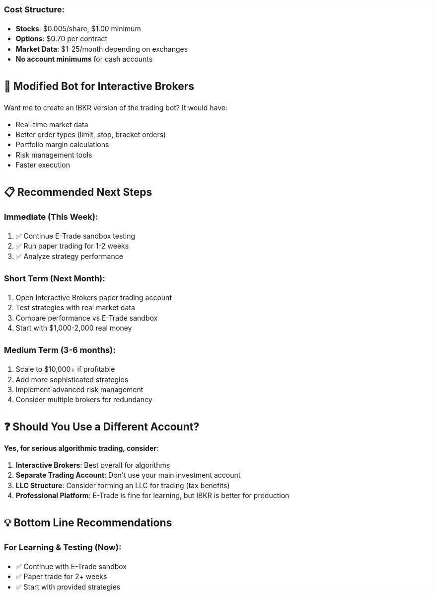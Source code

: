 ### **Cost Structure**:
- **Stocks**: $0.005/share, $1.00 minimum
- **Options**: $0.70 per contract
- **Market Data**: $1-25/month depending on exchanges
- **No account minimums** for cash accounts

## 🎯 **Modified Bot for Interactive Brokers**

Want me to create an IBKR version of the trading bot? It would have:
- Real-time market data
- Better order types (limit, stop, bracket orders)
- Portfolio margin calculations
- Risk management tools
- Faster execution

## 📋 **Recommended Next Steps**

### **Immediate (This Week)**:
1. ✅ Continue E-Trade sandbox testing
2. ✅ Run paper trading for 1-2 weeks
3. ✅ Analyze strategy performance

### **Short Term (Next Month)**:
1. Open Interactive Brokers paper trading account
2. Test strategies with real market data
3. Compare performance vs E-Trade sandbox
4. Start with $1,000-2,000 real money

### **Medium Term (3-6 months)**:
1. Scale to $10,000+ if profitable
2. Add more sophisticated strategies
3. Implement advanced risk management
4. Consider multiple brokers for redundancy

## ❓ **Should You Use a Different Account?**

**Yes, for serious algorithmic trading, consider**:

1. **Interactive Brokers**: Best overall for algorithms
2. **Separate Trading Account**: Don't use your main investment account
3. **LLC Structure**: Consider forming an LLC for trading (tax benefits)
4. **Professional Platform**: E-Trade is fine for learning, but IBKR is better for production

## 💡 **Bottom Line Recommendations**

### **For Learning & Testing (Now)**:
- ✅ Continue with E-Trade sandbox
- ✅ Paper trade for 2+ weeks
- ✅ Start with provided strategies
